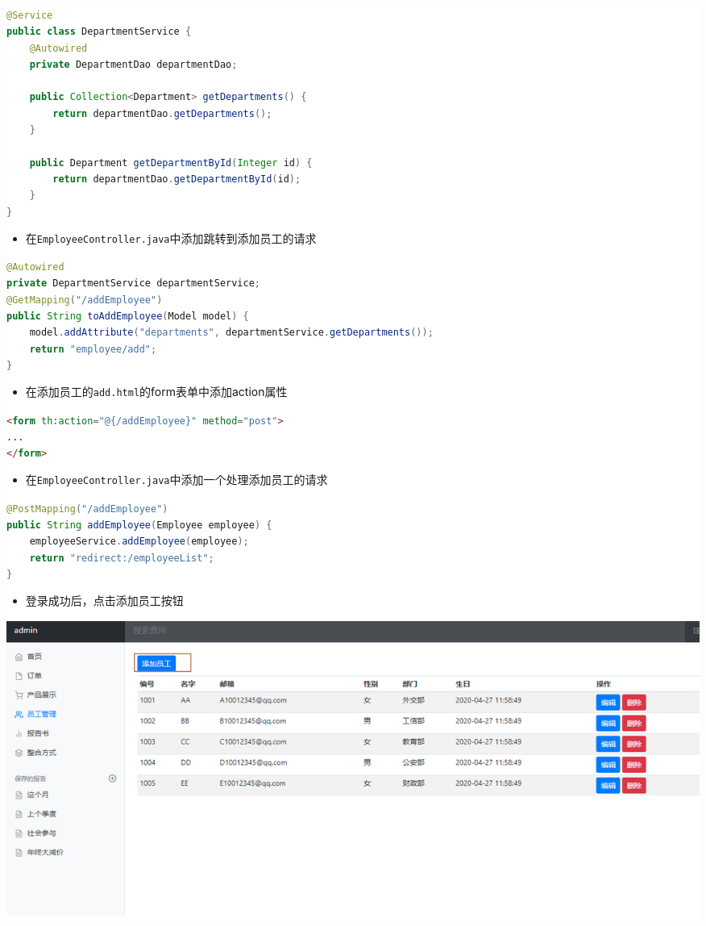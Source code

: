 ```java
@Service
public class DepartmentService {
    @Autowired
    private DepartmentDao departmentDao;

    public Collection<Department> getDepartments() {
        return departmentDao.getDepartments();
    }

    public Department getDepartmentById(Integer id) {
        return departmentDao.getDepartmentById(id);
    }
}
```

- 在`EmployeeController.java`中添加跳转到添加员工的请求

```java
@Autowired
private DepartmentService departmentService;
@GetMapping("/addEmployee")
public String toAddEmployee(Model model) {
    model.addAttribute("departments", departmentService.getDepartments());
    return "employee/add";
}
```

- 在添加员工的`add.html`的form表单中添加action属性

```html
<form th:action="@{/addEmployee}" method="post">
...
</form>
```

- 在`EmployeeController.java`中添加一个处理添加员工的请求

```java
@PostMapping("/addEmployee")
public String addEmployee(Employee employee) {
    employeeService.addEmployee(employee);
    return "redirect:/employeeList";
}
```

- 登录成功后，点击添加员工按钮

![image-20200427115948059](noteImage/image-20200427115948059.png)

